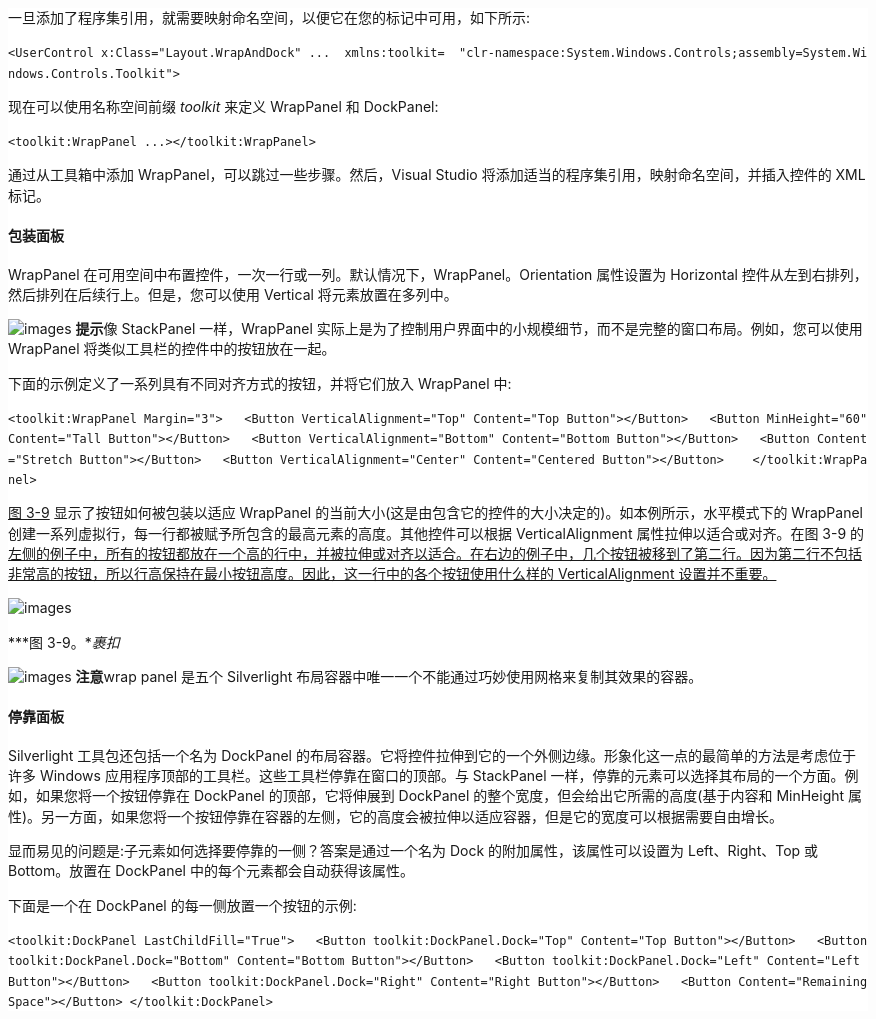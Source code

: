 一旦添加了程序集引用，就需要映射命名空间，以便它在您的标记中可用，如下所示:

`<UserControl x:Class="Layout.WrapAndDock" ...
 xmlns:toolkit=
 "clr-namespace:System.Windows.Controls;assembly=System.Windows.Controls.Toolkit">`

现在可以使用名称空间前缀 *toolkit* 来定义 WrapPanel 和 DockPanel:

`<toolkit:WrapPanel ...></toolkit:WrapPanel>`

通过从工具箱中添加 WrapPanel，可以跳过一些步骤。然后，Visual Studio 将添加适当的程序集引用，映射命名空间，并插入控件的 XML 标记。

#### 包装面板

WrapPanel 在可用空间中布置控件，一次一行或一列。默认情况下，WrapPanel。Orientation 属性设置为 Horizontal 控件从左到右排列，然后排列在后续行上。但是，您可以使用 Vertical 将元素放置在多列中。

![images](images/square.jpg) **提示**像 StackPanel 一样，WrapPanel 实际上是为了控制用户界面中的小规模细节，而不是完整的窗口布局。例如，您可以使用 WrapPanel 将类似工具栏的控件中的按钮放在一起。

下面的示例定义了一系列具有不同对齐方式的按钮，并将它们放入 WrapPanel 中:

`<toolkit:WrapPanel Margin="3">
  <Button VerticalAlignment="Top" Content="Top Button"></Button>
  <Button MinHeight="60" Content="Tall Button"></Button>
  <Button VerticalAlignment="Bottom" Content="Bottom Button"></Button>
  <Button Content="Stretch Button"></Button>
  <Button VerticalAlignment="Center" Content="Centered Button"></Button>   
</toolkit:WrapPanel>`

[图 3-9](#fig_3_9) 显示了按钮如何被包装以适应 WrapPanel 的当前大小(这是由包含它的控件的大小决定的)。如本例所示，水平模式下的 WrapPanel 创建一系列虚拟行，每一行都被赋予所包含的最高元素的高度。其他控件可以根据 VerticalAlignment 属性拉伸以适合或对齐。在图 3-9 的[左侧的例子中，所有的按钮都放在一个高的行中，并被拉伸或对齐以适合。在右边的例子中，几个按钮被移到了第二行。因为第二行不包括非常高的按钮，所以行高保持在最小按钮高度。因此，这一行中的各个按钮使用什么样的 VerticalAlignment 设置并不重要。](#fig_3_9)

![images](images/9781430234791_Fig03-09.jpg)

***图 3-9。**裹扣*

![images](images/square.jpg) **注意**wrap panel 是五个 Silverlight 布局容器中唯一一个不能通过巧妙使用网格来复制其效果的容器。

#### 停靠面板

Silverlight 工具包还包括一个名为 DockPanel 的布局容器。它将控件拉伸到它的一个外侧边缘。形象化这一点的最简单的方法是考虑位于许多 Windows 应用程序顶部的工具栏。这些工具栏停靠在窗口的顶部。与 StackPanel 一样，停靠的元素可以选择其布局的一个方面。例如，如果您将一个按钮停靠在 DockPanel 的顶部，它将伸展到 DockPanel 的整个宽度，但会给出它所需的高度(基于内容和 MinHeight 属性)。另一方面，如果您将一个按钮停靠在容器的左侧，它的高度会被拉伸以适应容器，但是它的宽度可以根据需要自由增长。

显而易见的问题是:子元素如何选择要停靠的一侧？答案是通过一个名为 Dock 的附加属性，该属性可以设置为 Left、Right、Top 或 Bottom。放置在 DockPanel 中的每个元素都会自动获得该属性。

下面是一个在 DockPanel 的每一侧放置一个按钮的示例:

`<toolkit:DockPanel LastChildFill="True">
  <Button toolkit:DockPanel.Dock="Top" Content="Top Button"></Button>
  <Button toolkit:DockPanel.Dock="Bottom" Content="Bottom Button"></Button>
  <Button toolkit:DockPanel.Dock="Left" Content="Left Button"></Button>
  <Button toolkit:DockPanel.Dock="Right" Content="Right Button"></Button>
  <Button Content="Remaining Space"></Button>
</toolkit:DockPanel>`
